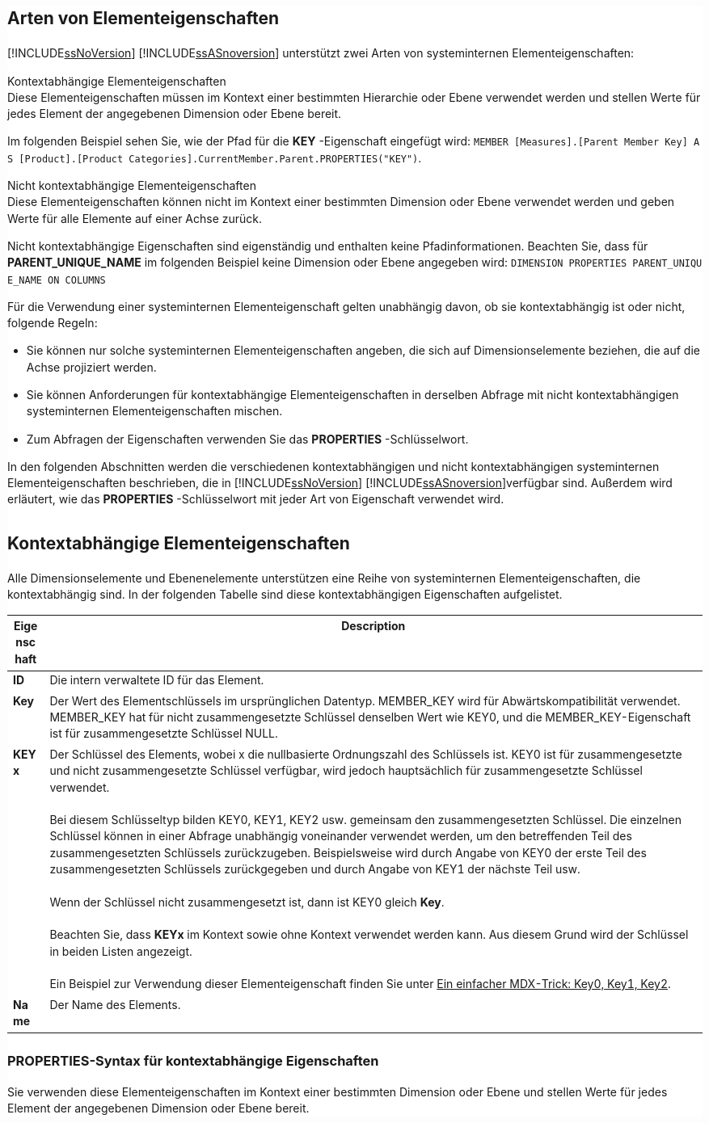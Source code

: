 ## <a name="types-of-member-properties"></a>Arten von Elementeigenschaften  
 [!INCLUDE[ssNoVersion](../../../includes/ssnoversion-md.md)] [!INCLUDE[ssASnoversion](../../../includes/ssasnoversion-md.md)] unterstützt zwei Arten von systeminternen Elementeigenschaften:  
  
 Kontextabhängige Elementeigenschaften  
 Diese Elementeigenschaften müssen im Kontext einer bestimmten Hierarchie oder Ebene verwendet werden und stellen Werte für jedes Element der angegebenen Dimension oder Ebene bereit.  
  
 Im folgenden Beispiel sehen Sie, wie der Pfad für die **KEY** -Eigenschaft eingefügt wird: `MEMBER [Measures].[Parent Member Key] AS [Product].[Product Categories].CurrentMember.Parent.PROPERTIES("KEY")`.  
  
 Nicht kontextabhängige Elementeigenschaften  
 Diese Elementeigenschaften können nicht im Kontext einer bestimmten Dimension oder Ebene verwendet werden und geben Werte für alle Elemente auf einer Achse zurück.  
  
 Nicht kontextabhängige Eigenschaften sind eigenständig und enthalten keine Pfadinformationen. Beachten Sie, dass für **PARENT_UNIQUE_NAME** im folgenden Beispiel keine Dimension oder Ebene angegeben wird: `DIMENSION PROPERTIES PARENT_UNIQUE_NAME ON COLUMNS`  
  
 Für die Verwendung einer systeminternen Elementeigenschaft gelten unabhängig davon, ob sie kontextabhängig ist oder nicht, folgende Regeln:  
  
-   Sie können nur solche systeminternen Elementeigenschaften angeben, die sich auf Dimensionselemente beziehen, die auf die Achse projiziert werden.  
  
-   Sie können Anforderungen für kontextabhängige Elementeigenschaften in derselben Abfrage mit nicht kontextabhängigen systeminternen Elementeigenschaften mischen.  
  
-   Zum Abfragen der Eigenschaften verwenden Sie das **PROPERTIES** -Schlüsselwort.  
  
 In den folgenden Abschnitten werden die verschiedenen kontextabhängigen und nicht kontextabhängigen systeminternen Elementeigenschaften beschrieben, die in [!INCLUDE[ssNoVersion](../../../includes/ssnoversion-md.md)] [!INCLUDE[ssASnoversion](../../../includes/ssasnoversion-md.md)]verfügbar sind. Außerdem wird erläutert, wie das **PROPERTIES** -Schlüsselwort mit jeder Art von Eigenschaft verwendet wird.  
  
## <a name="context-sensitive-member-properties"></a>Kontextabhängige Elementeigenschaften  
 Alle Dimensionselemente und Ebenenelemente unterstützen eine Reihe von systeminternen Elementeigenschaften, die kontextabhängig sind. In der folgenden Tabelle sind diese kontextabhängigen Eigenschaften aufgelistet.  
  
|Eigenschaft|Description|  
|--------------|-----------------|  
|**ID**|Die intern verwaltete ID für das Element.|  
|**Key**|Der Wert des Elementschlüssels im ursprünglichen Datentyp. MEMBER_KEY wird für Abwärtskompatibilität verwendet.  MEMBER_KEY hat für nicht zusammengesetzte Schlüssel denselben Wert wie KEY0, und die MEMBER_KEY-Eigenschaft ist für zusammengesetzte Schlüssel NULL.|  
|**KEYx**|Der Schlüssel des Elements, wobei x die nullbasierte Ordnungszahl des Schlüssels ist. KEY0 ist für zusammengesetzte und nicht zusammengesetzte Schlüssel verfügbar, wird jedoch hauptsächlich für zusammengesetzte Schlüssel verwendet.<br /><br /> Bei diesem Schlüsseltyp bilden KEY0, KEY1, KEY2 usw. gemeinsam den zusammengesetzten Schlüssel. Die einzelnen Schlüssel können in einer Abfrage unabhängig voneinander verwendet werden, um den betreffenden Teil des zusammengesetzten Schlüssels zurückzugeben. Beispielsweise wird durch Angabe von KEY0 der erste Teil des zusammengesetzten Schlüssels zurückgegeben und durch Angabe von KEY1 der nächste Teil usw.<br /><br /> Wenn der Schlüssel nicht zusammengesetzt ist, dann ist KEY0 gleich **Key**.<br /><br /> Beachten Sie, dass **KEYx** im Kontext sowie ohne Kontext verwendet werden kann. Aus diesem Grund wird der Schlüssel in beiden Listen angezeigt.<br /><br /> Ein Beispiel zur Verwendung dieser Elementeigenschaft finden Sie unter [Ein einfacher MDX-Trick: Key0, Key1, Key2](http://go.microsoft.com/fwlink/?LinkId=317364).|  
|**Name**|Der Name des Elements.|  
  
### <a name="properties-syntax-for-context-sensitive-properties"></a>PROPERTIES-Syntax für kontextabhängige Eigenschaften  
 Sie verwenden diese Elementeigenschaften im Kontext einer bestimmten Dimension oder Ebene und stellen Werte für jedes Element der angegebenen Dimension oder Ebene bereit.  
  